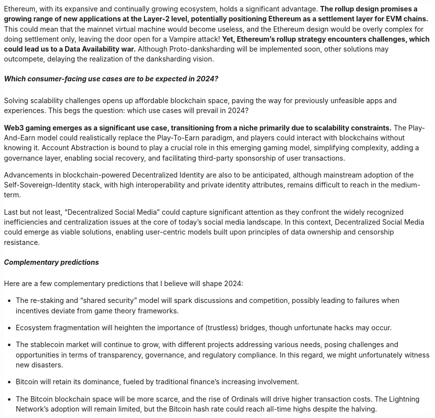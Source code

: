 Ethereum, with its expansive and continually growing ecosystem, holds a
significant advantage. **The rollup design promises a growing range of new
applications at the Layer-2 level, potentially positioning Ethereum as a
settlement layer for EVM chains.** This could mean that the mainnet virtual
machine would become useless, and the Ethereum design would be overly complex
for doing settlement only, leaving the door open for a Vampire attack!  **Yet,
Ethereum’s rollup strategy encounters challenges, which could lead us to a
Data Availability war.** Although Proto-danksharding will be implemented soon,
other solutions may outcompete, delaying the realization of the danksharding
vision.

##### Which consumer-facing use cases are to be expected in 2024?

Solving scalability challenges opens up affordable blockchain space, paving
the way for previously unfeasible apps and experiences. This begs the
question: which use cases will prevail in 2024?

**Web3 gaming emerges as a significant use case, transitioning from a niche
primarily due to scalability constraints.** The Play-And-Earn model could
realistically replace the Play-To-Earn paradigm, and players could interact
with blockchains without knowing it. Account Abstraction is bound to play a
crucial role in this emerging gaming model, simplifying complexity, adding a
governance layer, enabling social recovery, and facilitating third-party
sponsorship of user transactions.

Advancements in blockchain-powered Decentralized Identity are also to be
anticipated, although mainstream adoption of the Self-Sovereign-Identity
stack, with high interoperability and private identity attributes, remains
difficult to reach in the medium-term.

Last but not least, “Decentralized Social Media” could capture significant
attention as they confront the widely recognized inefficiencies and
centralization issues at the core of today’s social media landscape. In this
context, Decentralized Social Media could emerge as viable solutions, enabling
user-centric models built upon principles of data ownership and censorship
resistance.

##### Complementary predictions

Here are a few complementary predictions that I believe will shape 2024:

  * The re-staking and “shared security” model will spark discussions and competition, possibly leading to failures when incentives deviate from game theory frameworks.

  * Ecosystem fragmentation will heighten the importance of (trustless) bridges, though unfortunate hacks may occur.

  * The stablecoin market will continue to grow, with different projects addressing various needs, posing challenges and opportunities in terms of transparency, governance, and regulatory compliance. In this regard, we might unfortunately witness new disasters. 

  * Bitcoin will retain its dominance, fueled by traditional finance’s increasing involvement. 

  * The Bitcoin blockchain space will be more scarce, and the rise of Ordinals will drive higher transaction costs. The Lightning Network’s adoption will remain limited, but the Bitcoin hash rate could reach all-time highs despite the halving.
